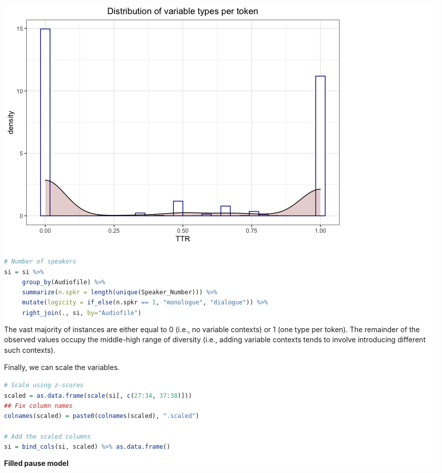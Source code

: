 ![](04_revised_SI_exploration_files/figure-gfm/TTR-2.png)

``` r
# Number of speakers
si = si %>%
     group_by(Audiofile) %>% 
     summarize(n.spkr = length(unique(Speaker_Number))) %>%
     mutate(logicity = if_else(n.spkr == 1, "monologue", "dialogue")) %>%
     right_join(., si, by="Audiofile")
```

The vast majority of instances are either equal to 0 (i.e., no variable
contexts) or 1 (one type per token). The remainder of the observed
values occupy the middle-high range of diversity (i.e., adding variable
contexts tends to involve introducing different such contexts).

Finally, we can scale the variables.

``` r
# Scale using z-scores
scaled = as.data.frame(scale(si[, c(27:34, 37:38)]))
## Fix column names
colnames(scaled) = paste0(colnames(scaled), ".scaled")

# Add the scaled columns
si = bind_cols(si, scaled) %>% as.data.frame()
```

**Filled pause model**

